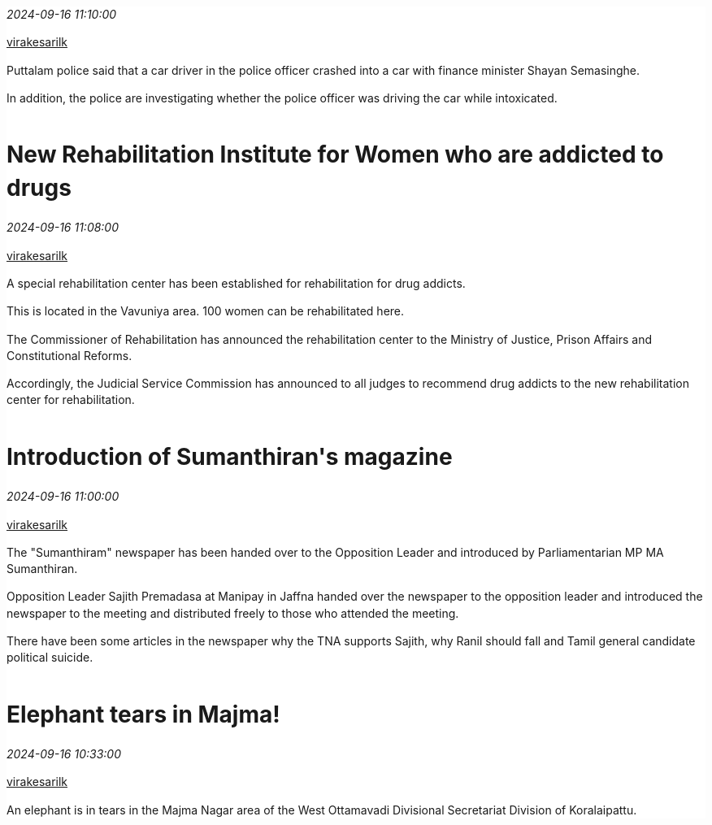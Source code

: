 *2024-09-16 11:10:00*

[virakesarilk](https://www.virakesari.lk/article/193820)

Puttalam police said that a car driver in the police officer crashed into a car with finance minister Shayan Semasinghe.

In addition, the police are investigating whether the police officer was driving the car while intoxicated.



# New Rehabilitation Institute for Women who are addicted to drugs

*2024-09-16 11:08:00*

[virakesarilk](https://www.virakesari.lk/article/193819)

A special rehabilitation center has been established for rehabilitation for drug addicts.

This is located in the Vavuniya area. 100 women can be rehabilitated here.

The Commissioner of Rehabilitation has announced the rehabilitation center to the Ministry of Justice, Prison Affairs and Constitutional Reforms.

Accordingly, the Judicial Service Commission has announced to all judges to recommend drug addicts to the new rehabilitation center for rehabilitation.



# Introduction of Sumanthiran's magazine

*2024-09-16 11:00:00*

[virakesarilk](https://www.virakesari.lk/article/193826)

The "Sumanthiram" newspaper has been handed over to the Opposition Leader and introduced by Parliamentarian MP MA Sumanthiran.

Opposition Leader Sajith Premadasa at Manipay in Jaffna handed over the newspaper to the opposition leader and introduced the newspaper to the meeting and distributed freely to those who attended the meeting.

There have been some articles in the newspaper why the TNA supports Sajith, why Ranil should fall and Tamil general candidate political suicide.



# Elephant tears in Majma!

*2024-09-16 10:33:00*

[virakesarilk](https://www.virakesari.lk/article/193821)

An elephant is in tears in the Majma Nagar area of ​​the West Ottamavadi Divisional Secretariat Division of Koralaipattu.
